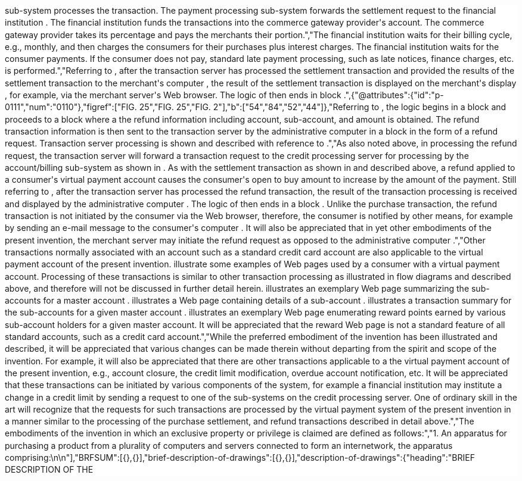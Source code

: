 sub-system  processes the transaction. The payment processing sub-system forwards the settlement request to the financial institution . The financial institution funds the transactions into the commerce gateway provider's account. The commerce gateway provider takes its percentage and pays the merchants their portion.","The financial institution waits for their billing cycle, e.g., monthly, and then charges the consumers for their purchases plus interest charges. The financial institution waits for the consumer payments. If the consumer does not pay, standard late payment processing, such as late notices, finance charges, etc. is performed.","Referring to , after the transaction server  has processed the settlement transaction and provided the results of the settlement transaction to the merchant's computer , the result of the settlement transaction is displayed on the merchant's display , for example, via the merchant server's Web browser. The logic of  then ends in block .",{"@attributes":{"id":"p-0111","num":"0110"},"figref":["FIG. 25","FIG. 25","FIG. 2"],"b":["54","84","52","44"]},"Referring to , the logic begins in a block  and proceeds to a block  where a the refund information including account, sub-account, and amount is obtained. The refund transaction information is then sent to the transaction server  by the administrative computer  in a block  in the form of a refund request. Transaction server  processing is shown and described with reference to .","As also noted above, in processing the refund request, the transaction server  will forward a transaction request to the credit processing server  for processing by the account\/billing sub-system  as shown in . As with the settlement transaction as shown in  and described above, a refund applied to a consumer's virtual payment account causes the consumer's open to buy amount to increase by the amount of the payment. Still referring to , after the transaction server  has processed the refund transaction, the result of the transaction processing is received and displayed by the administrative computer . The logic of  then ends in a block . Unlike the purchase transaction, the refund transaction is not initiated by the consumer via the Web browser, therefore, the consumer is notified by other means, for example by sending an e-mail message to the consumer's computer . It will also be appreciated that in yet other embodiments of the present invention, the merchant server  may initiate the refund request as opposed to the administrative computer .","Other transactions normally associated with an account such as a standard credit card account are also applicable to the virtual payment account of the present invention.  illustrate some examples of Web pages used by a consumer with a virtual payment account. Processing of these transactions is similar to other transaction processing as illustrated in flow diagrams and described above, and therefore will not be discussed in further detail herein.  illustrates an exemplary Web page summarizing the sub-accounts for a master account .  illustrates a Web page containing details of a sub-account .  illustrates a transaction summary for the sub-accounts for a given master account .  illustrates an exemplary Web page enumerating reward points earned by various sub-account holders for a given master account. It will be appreciated that the reward Web page  is not a standard feature of all standard accounts, such as a credit card account.","While the preferred embodiment of the invention has been illustrated and described, it will be appreciated that various changes can be made therein without departing from the spirit and scope of the invention. For example, it will also be appreciated that there are other transactions applicable to a the virtual payment account of the present invention, e.g., account closure, the credit limit modification, overdue account notification, etc. It will be appreciated that these transactions can be initiated by various components of the system, for example a financial institution may institute a change in a credit limit by sending a request to one of the sub-systems on the credit processing server. One of ordinary skill in the art will recognize that the requests for such transactions are processed by the virtual payment system of the present invention in a manner similar to the processing of the purchase settlement, and refund transactions described in detail above.","The embodiments of the invention in which an exclusive property or privilege is claimed are defined as follows:","1. An apparatus for purchasing a product from a plurality of computers and servers connected to form an internetwork, the apparatus comprising:\n\n"],"BRFSUM":[{},{}],"brief-description-of-drawings":[{},{}],"description-of-drawings":{"heading":"BRIEF DESCRIPTION OF THE